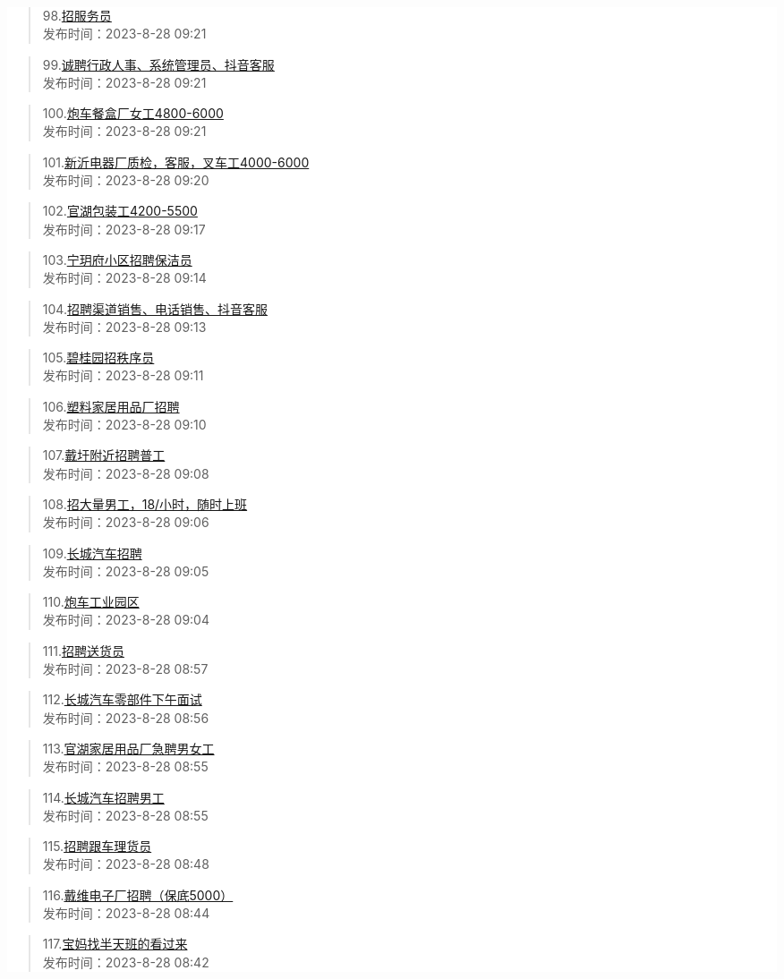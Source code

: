 >98.[招服务员](https://www.pzzc.net/forum.php?mod=viewthread&tid=10343932)<br>
>发布时间：2023-8-28 09:21

>99.[诚聘行政人事、系统管理员、抖音客服](https://www.pzzc.net/forum.php?mod=viewthread&tid=10343931)<br>
>发布时间：2023-8-28 09:21

>100.[炮车餐盒厂女工4800-6000](https://www.pzzc.net/forum.php?mod=viewthread&tid=10343930)<br>
>发布时间：2023-8-28 09:21

>101.[新沂电器厂质检，客服，叉车工4000-6000](https://www.pzzc.net/forum.php?mod=viewthread&tid=10343929)<br>
>发布时间：2023-8-28 09:20

>102.[官湖包装工4200-5500](https://www.pzzc.net/forum.php?mod=viewthread&tid=10343927)<br>
>发布时间：2023-8-28 09:17

>103.[宁玥府小区招聘保洁员](https://www.pzzc.net/forum.php?mod=viewthread&tid=10343925)<br>
>发布时间：2023-8-28 09:14

>104.[招聘渠道销售、电话销售、抖音客服](https://www.pzzc.net/forum.php?mod=viewthread&tid=10343923)<br>
>发布时间：2023-8-28 09:13

>105.[碧桂园招秩序员](https://www.pzzc.net/forum.php?mod=viewthread&tid=10343921)<br>
>发布时间：2023-8-28 09:11

>106.[塑料家居用品厂招聘](https://www.pzzc.net/forum.php?mod=viewthread&tid=10343920)<br>
>发布时间：2023-8-28 09:10

>107.[戴圩附近招聘普工](https://www.pzzc.net/forum.php?mod=viewthread&tid=10343919)<br>
>发布时间：2023-8-28 09:08

>108.[招大量男工，18/小时，随时上班](https://www.pzzc.net/forum.php?mod=viewthread&tid=10343918)<br>
>发布时间：2023-8-28 09:06

>109.[长城汽车招聘](https://www.pzzc.net/forum.php?mod=viewthread&tid=10343917)<br>
>发布时间：2023-8-28 09:05

>110.[炮车工业园区](https://www.pzzc.net/forum.php?mod=viewthread&tid=10343914)<br>
>发布时间：2023-8-28 09:04

>111.[招聘送货员](https://www.pzzc.net/forum.php?mod=viewthread&tid=10343909)<br>
>发布时间：2023-8-28 08:57

>112.[长城汽车零部件下午面试](https://www.pzzc.net/forum.php?mod=viewthread&tid=10343908)<br>
>发布时间：2023-8-28 08:56

>113.[官湖家居用品厂急聘男女工](https://www.pzzc.net/forum.php?mod=viewthread&tid=10343907)<br>
>发布时间：2023-8-28 08:55

>114.[长城汽车招聘男工](https://www.pzzc.net/forum.php?mod=viewthread&tid=10343906)<br>
>发布时间：2023-8-28 08:55

>115.[招聘跟车理货员](https://www.pzzc.net/forum.php?mod=viewthread&tid=10343899)<br>
>发布时间：2023-8-28 08:48

>116.[戴维电子厂招聘（保底5000）](https://www.pzzc.net/forum.php?mod=viewthread&tid=10343897)<br>
>发布时间：2023-8-28 08:44

>117.[宝妈找半天班的看过来](https://www.pzzc.net/forum.php?mod=viewthread&tid=10343896)<br>
>发布时间：2023-8-28 08:42
